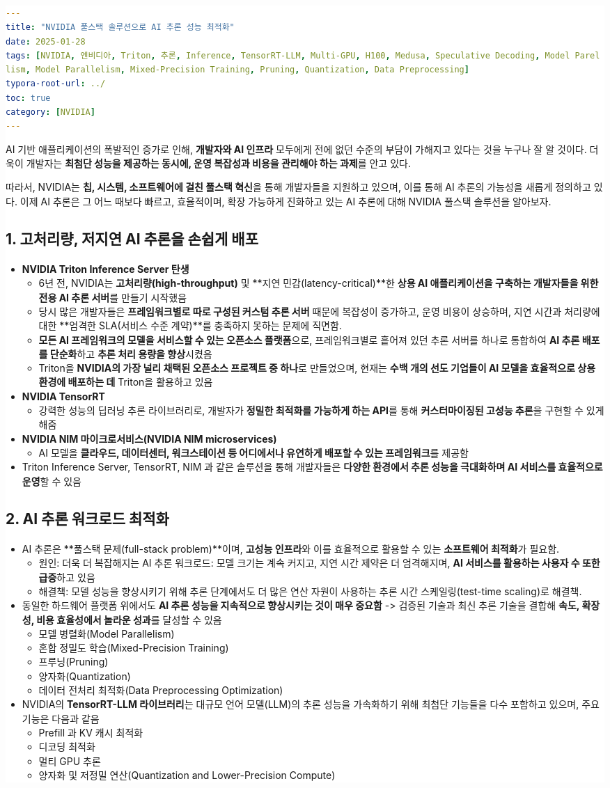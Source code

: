 ```yaml
---
title: "NVIDIA 풀스택 솔루션으로 AI 추론 성능 최적화"
date: 2025-01-28
tags: [NVIDIA, 엔비디아, Triton, 추론, Inference, TensorRT-LLM, Multi-GPU, H100, Medusa, Speculative Decoding, Model Parellism, Model Parallelism, Mixed-Precision Training, Pruning, Quantization, Data Preprocessing]
typora-root-url: ../
toc: true
category: [NVIDIA]
---
```


AI 기반 애플리케이션의 폭발적인 증가로 인해, **개발자와 AI 인프라** 모두에게 전에 없던 수준의 부담이 가해지고 있다는 것을 누구나 잘 알 것이다. 더욱이 개발자는 **최첨단 성능을 제공하는 동시에, 운영 복잡성과 비용을 관리해야 하는 과제**를 안고 있다. 

따라서, NVIDIA는 **칩, 시스템, 소프트웨어에 걸친 풀스택 혁신**을 통해 개발자들을 지원하고 있으며, 이를 통해 AI 추론의 가능성을 새롭게 정의하고 있다. 이제 AI 추론은 그 어느 때보다 빠르고, 효율적이며, 확장 가능하게 진화하고 있는 AI 추론에 대해 NVIDIA 풀스택 솔루션을 알아보자. 



## 1. 고처리량, 저지연 AI 추론을 손쉽게 배포

* **NVIDIA Triton Inference Server 탄생**
  * 6년 전, NVIDIA는 **고처리량(high-throughput)** 및 **지연 민감(latency-critical)**한 **상용 AI 애플리케이션을 구축하는 개발자들을 위한 전용 AI 추론 서버**를 만들기 시작했음
  * 당시 많은 개발자들은 **프레임워크별로 따로 구성된 커스텀 추론 서버** 때문에 복잡성이 증가하고, 운영 비용이 상승하며, 지연 시간과 처리량에 대한 **엄격한 SLA(서비스 수준 계약)**를 충족하지 못하는 문제에 직면함.
  * **모든 AI 프레임워크의 모델을 서비스할 수 있는 오픈소스 플랫폼**으로,
     프레임워크별로 흩어져 있던 추론 서버를 하나로 통합하여 **AI 추론 배포를 단순화**하고 **추론 처리 용량을 향상**시켰음
  *  Triton을 **NVIDIA의 가장 널리 채택된 오픈소스 프로젝트 중 하나**로 만들었으며,
     현재는 **수백 개의 선도 기업들이 AI 모델을 효율적으로 상용 환경에 배포하는 데** Triton을 활용하고 있음
* **NVIDIA TensorRT**
  * 강력한 성능의 딥러닝 추론 라이브러리로, 개발자가 **정밀한 최적화를 가능하게 하는 API**를 통해 **커스터마이징된 고성능 추론**을 구현할 수 있게 해줌
* **NVIDIA NIM 마이크로서비스(NVIDIA NIM microservices)**
  * AI 모델을 **클라우드, 데이터센터, 워크스테이션 등 어디에서나 유연하게 배포할 수 있는 프레임워크**를 제공함
* Triton Inference Server, TensorRT, NIM 과 같은 솔루션을 통해 개발자들은 **다양한 환경에서 추론 성능을 극대화하며 AI 서비스를 효율적으로 운영**할 수 있음



## 2. AI  추론 워크로드 최적화

* AI 추론은 **풀스택 문제(full-stack problem)**이며, **고성능 인프라**와 이를 효율적으로 활용할 수 있는 **소프트웨어 최적화**가 필요함.
  * 원인: 더욱 더 복잡해지는 AI 추론 워크로드:  모델 크기는 계속 커지고, 지연 시간 제약은 더 엄격해지며, **AI 서비스를 활용하는 사용자 수 또한 급증**하고 있음
  * 해결책: 모델 성능을 향상시키기 위해 추론 단계에서도 더 많은 연산 자원이 사용하는 추론 시간 스케일링(test-time scaling)로 해결책.
* 동일한 하드웨어 플랫폼 위에서도 **AI 추론 성능을 지속적으로 향상시키는 것이 매우 중요함** -> 검증된 기술과 최신 추론 기술을 결합해 **속도, 확장성, 비용 효율성에서 놀라운 성과**를 달성할 수 있음
  * 모델 병렬화(Model Parallelism)
  * 혼합 정밀도 학습(Mixed-Precision Training)
  * 프루닝(Pruning)
  * 양자화(Quantization)
  * 데이터 전처리 최적화(Data Preprocessing Optimization)
* NVIDIA의 **TensorRT-LLM 라이브러리**는 대규모 언어 모델(LLM)의 추론 성능을 가속화하기 위해 최첨단 기능들을 다수 포함하고 있으며, 주요 기능은 다음과 같음
  * Prefill 과 KV 캐시 최적화
  * 디코딩 최적화
  * 멀티 GPU 추론
  * 양자화 및 저정밀 연산(Quantization and Lower-Precision Compute)
